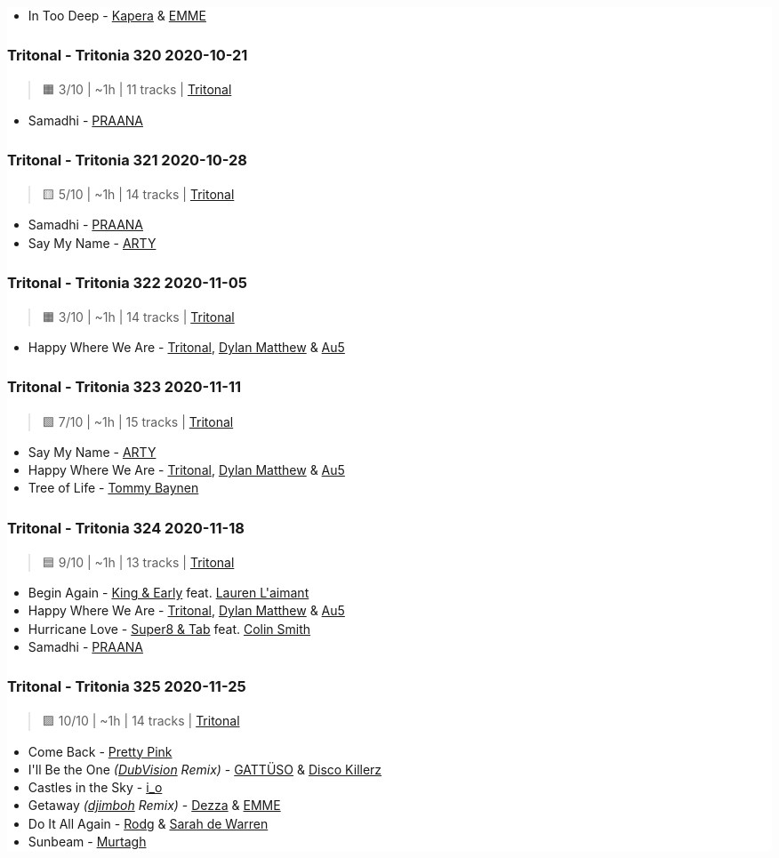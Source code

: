 - In Too Deep - [Kapera](#) & [EMME](https://rateyourmusic.com/artist/emme-2)

### Tritonal - Tritonia 320 2020-10-21

> 🟧 3/10 | ~1h | 11 tracks
> | [Tritonal](https://rateyourmusic.com/artist/tritonal)

- Samadhi - [PRAANA](https://rateyourmusic.com/artist/praana)

### Tritonal - Tritonia 321 2020-10-28

> 🟨 5/10 | ~1h | 14 tracks
> | [Tritonal](https://rateyourmusic.com/artist/tritonal)

- Samadhi - [PRAANA](https://rateyourmusic.com/artist/praana)
- Say My Name - [ARTY](https://rateyourmusic.com/artist/arty)

### Tritonal - Tritonia 322 2020-11-05

> 🟧 3/10 | ~1h | 14 tracks
> | [Tritonal](https://rateyourmusic.com/artist/tritonal)

- Happy Where We Are - [Tritonal](https://rateyourmusic.com/artist/tritonal), [Dylan Matthew](https://rateyourmusic.com/artist/dylan-matthew) & [Au5](https://rateyourmusic.com/artist/au5)

### Tritonal - Tritonia 323 2020-11-11

> 🟩 7/10 | ~1h | 15 tracks
> | [Tritonal](https://rateyourmusic.com/artist/tritonal)

- Say My Name - [ARTY](https://rateyourmusic.com/artist/arty)
- Happy Where We Are - [Tritonal](https://rateyourmusic.com/artist/tritonal), [Dylan Matthew](https://rateyourmusic.com/artist/dylan-matthew) & [Au5](https://rateyourmusic.com/artist/au5)
- Tree of Life - [Tommy Baynen](https://rateyourmusic.com/artist/tommy-baynen)

### Tritonal - Tritonia 324 2020-11-18

> 🟦 9/10 | ~1h | 13 tracks
> | [Tritonal](https://rateyourmusic.com/artist/tritonal)

- Begin Again - [King & Early](https://rateyourmusic.com/artist/king-and-early) feat. [Lauren L'aimant](https://rateyourmusic.com/artist/lauren-laimant)
- Happy Where We Are - [Tritonal](https://rateyourmusic.com/artist/tritonal), [Dylan Matthew](https://rateyourmusic.com/artist/dylan-matthew) & [Au5](https://rateyourmusic.com/artist/au5)
- Hurricane Love - [Super8 & Tab](https://rateyourmusic.com/artist/super8_and_tab) feat. [Colin Smith](https://rateyourmusic.com/artist/colin-smith-1)
- Samadhi - [PRAANA](https://rateyourmusic.com/artist/praana)

### Tritonal - Tritonia 325 2020-11-25

> 🟪 10/10 | ~1h | 14 tracks
> | [Tritonal](https://rateyourmusic.com/artist/tritonal)

- Come Back - [Pretty Pink](https://rateyourmusic.com/artist/pretty_pink)
- I'll Be the One _([DubVision](https://rateyourmusic.com/artist/dubvision) Remix)_ - [GATTÜSO](https://rateyourmusic.com/artist/gattuso) & [Disco Killerz](https://rateyourmusic.com/artist/disco-killerz)
- Castles in the Sky - [i_o](https://rateyourmusic.com/artist/i_o-1)
- Getaway _([djimboh](https://rateyourmusic.com/artist/djimboh) Remix)_ - [Dezza](https://rateyourmusic.com/artist/dezza_f1) & [EMME](https://rateyourmusic.com/artist/emme-2)
- Do It All Again - [Rodg](https://rateyourmusic.com/artist/rodg-1) & [Sarah de Warren](https://rateyourmusic.com/artist/sarah-de-warren)
- Sunbeam - [Murtagh](#)

